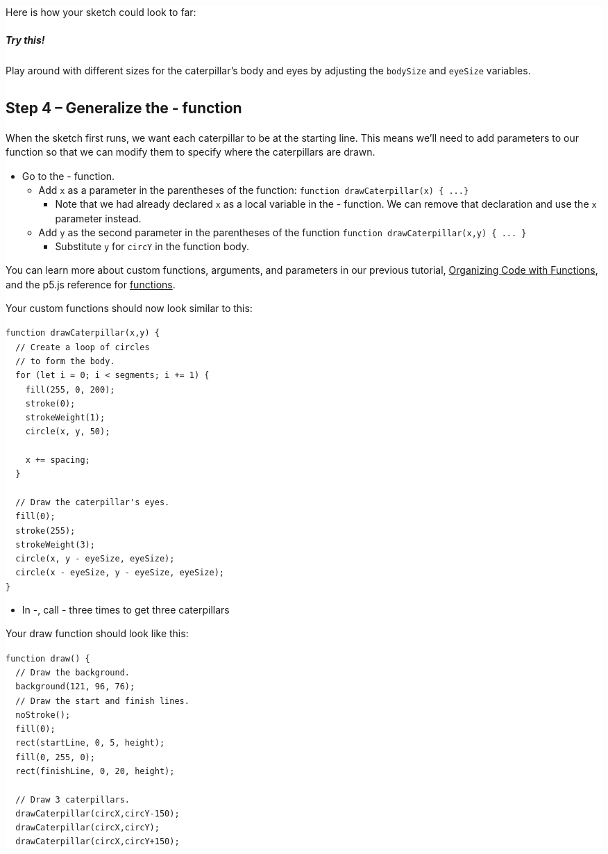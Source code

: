 Here is how your sketch could look to far:

##### Try this!

Play around with different sizes for the caterpillar’s body and eyes by adjusting the `bodySize` and `eyeSize` variables.

## Step 4 – Generalize the \- function

When the sketch first runs, we want each caterpillar to be at the starting line. This means we’ll need to add parameters to our function so that we can modify them to specify where the caterpillars are drawn.

-   Go to the \- function.
    -   Add `x` as a parameter in the parentheses of the function: `function drawCaterpillar(x) { ...}`
        -   Note that we had already declared `x` as a local variable in the \- function. We can remove that declaration and use the `x` parameter instead.
    -   Add `y` as the second parameter in the parentheses of the function `function drawCaterpillar(x,y) { ... }`
        -   Substitute `y` for `circY` in the function body.

You can learn more about custom functions, arguments, and parameters in our previous tutorial, [Organizing Code with Functions](https://p5js.org/tutorials/organizing-code-with-functions/), and the p5.js reference for [functions](https://p5js.org/reference/p5/function/).

Your custom functions should now look similar to this:

```
function drawCaterpillar(x,y) {
  // Create a loop of circles
  // to form the body.
  for (let i = 0; i < segments; i += 1) {
    fill(255, 0, 200);
    stroke(0);
    strokeWeight(1);
    circle(x, y, 50);

    x += spacing;
  }
 
  // Draw the caterpillar's eyes.
  fill(0);
  stroke(255);
  strokeWeight(3);
  circle(x, y - eyeSize, eyeSize);
  circle(x - eyeSize, y - eyeSize, eyeSize);
}
```

-   In \-, call \- three times to get three caterpillars

Your draw function should look like this:

```
function draw() {
  // Draw the background.
  background(121, 96, 76);
  // Draw the start and finish lines.
  noStroke();
  fill(0);
  rect(startLine, 0, 5, height);
  fill(0, 255, 0);
  rect(finishLine, 0, 20, height);

  // Draw 3 caterpillars.
  drawCaterpillar(circX,circY-150);
  drawCaterpillar(circX,circY);
  drawCaterpillar(circX,circY+150);
```